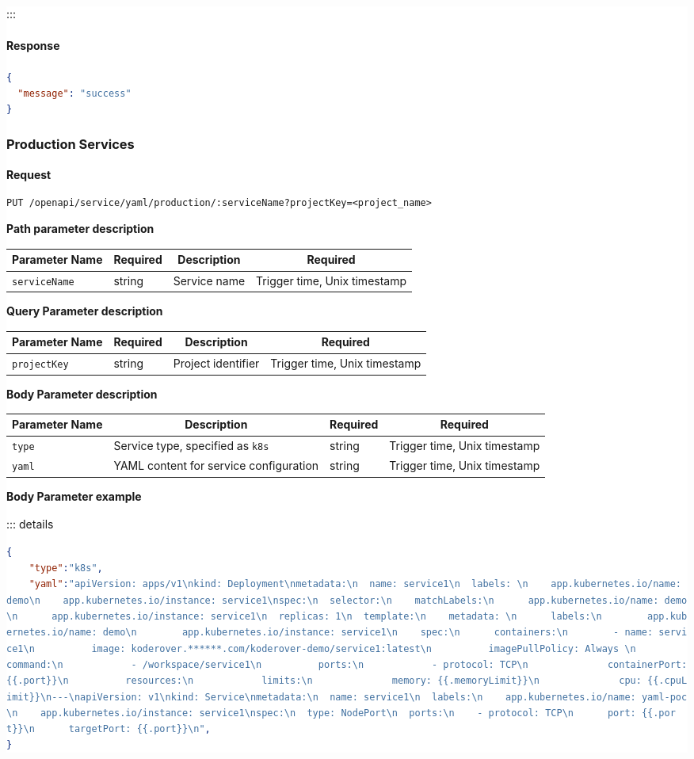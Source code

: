 :::

#### Response

```json
{
  "message": "success"
}
```
### Production Services

**Request**

```
PUT /openapi/service/yaml/production/:serviceName?projectKey=<project_name>
```

**Path parameter description**

| Parameter Name        | Required   | Description     | Required |
| ------------- | ------ | -------- | ---- |
| `serviceName` | string | Service name | Trigger time, Unix timestamp   |

**Query Parameter description**

| Parameter Name       | Required   | Description     | Required |
| ------------ | ------ | -------- | ---- |
| `projectKey` | string | Project identifier | Trigger time, Unix timestamp   |

**Body Parameter description**

| Parameter Name | Description                   | Required   | Required |
| ------ | ---------------------- | ------ | ---- |
| `type` | Service type, specified as `k8s` | string | Trigger time, Unix timestamp   |
| `yaml` | YAML content for service configuration   | string | Trigger time, Unix timestamp   |

**Body Parameter example**

::: details

```json
{
    "type":"k8s",
    "yaml":"apiVersion: apps/v1\nkind: Deployment\nmetadata:\n  name: service1\n  labels: \n    app.kubernetes.io/name: demo\n    app.kubernetes.io/instance: service1\nspec:\n  selector:\n    matchLabels:\n      app.kubernetes.io/name: demo\n      app.kubernetes.io/instance: service1\n  replicas: 1\n  template:\n    metadata: \n      labels:\n        app.kubernetes.io/name: demo\n        app.kubernetes.io/instance: service1\n    spec:\n      containers:\n        - name: service1\n          image: koderover.******.com/koderover-demo/service1:latest\n          imagePullPolicy: Always \n          command:\n            - /workspace/service1\n          ports:\n            - protocol: TCP\n              containerPort: {{.port}}\n          resources:\n            limits:\n              memory: {{.memoryLimit}}\n              cpu: {{.cpuLimit}}\n---\napiVersion: v1\nkind: Service\nmetadata:\n  name: service1\n  labels:\n    app.kubernetes.io/name: yaml-poc\n    app.kubernetes.io/instance: service1\nspec:\n  type: NodePort\n  ports:\n    - protocol: TCP\n      port: {{.port}}\n      targetPort: {{.port}}\n",
}
```

